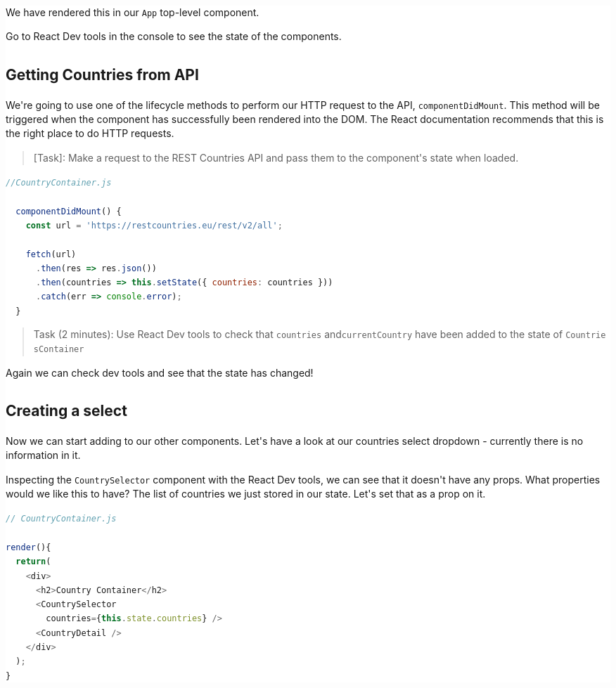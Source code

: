 We have rendered this in our `App` top-level component.

Go to React Dev tools in the console to see the state of the components.

## Getting Countries from API

We're going to use one of the lifecycle methods to perform our HTTP request to the API, `componentDidMount`. This method will be triggered when the component has successfully been rendered into the DOM. The React documentation recommends that this is the right place to do HTTP requests.

> [Task]: Make a request to the REST Countries API and pass them to the component's state when loaded.

```js
//CountryContainer.js

  componentDidMount() {
    const url = 'https://restcountries.eu/rest/v2/all';

    fetch(url)
      .then(res => res.json())
      .then(countries => this.setState({ countries: countries }))
      .catch(err => console.error);
  }
```

> Task (2 minutes): Use React Dev tools to check that `countries` and`currentCountry` have been added to the state of `CountriesContainer`

Again we can check dev tools and see that the state has changed!

## Creating a select

Now we can start adding to our other components. Let's have a look at our countries select dropdown - currently there is no information in it.

Inspecting the `CountrySelector` component with the React Dev tools, we can see that it doesn't have any props.  What properties would we like this to have? The list of countries we just stored in our state. Let's set that as a prop on it.

```js
// CountryContainer.js

render(){
  return(
    <div>
      <h2>Country Container</h2>
      <CountrySelector
        countries={this.state.countries} />
      <CountryDetail />
    </div>
  );
}
```

